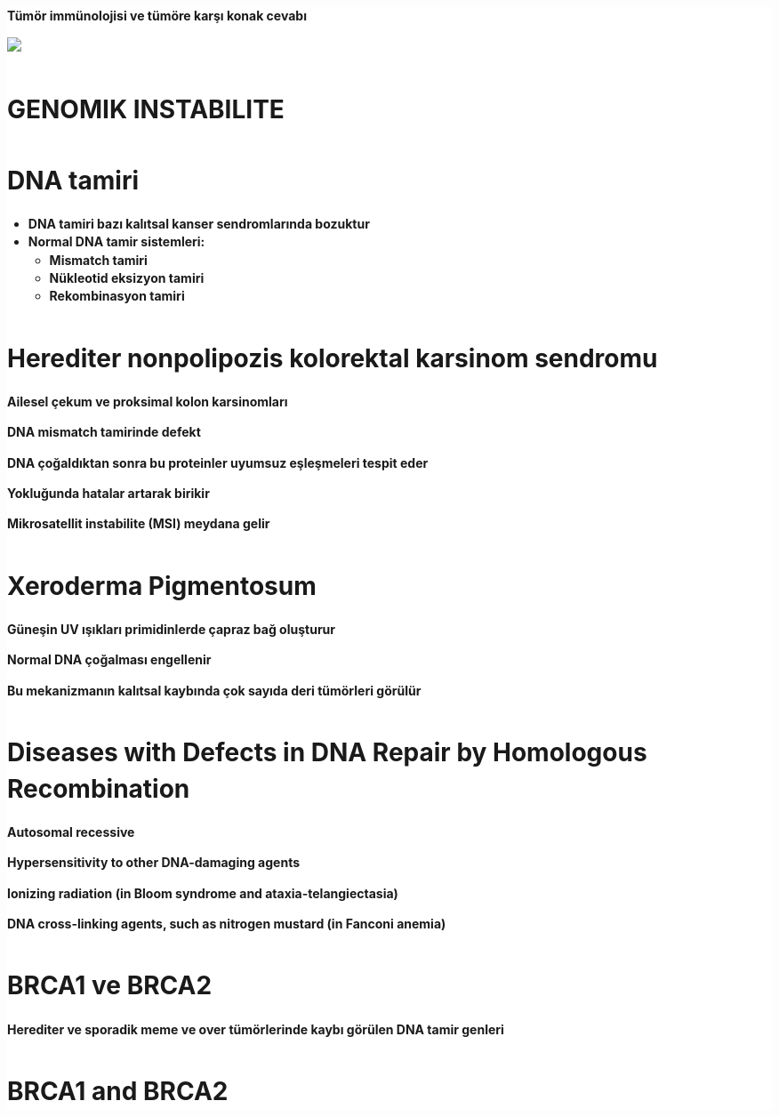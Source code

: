 __Tümör immünolojisi ve tümöre karşı konak cevabı__

![](img%5CKanserin-Ozellikleri-2-Metastaz36.jpg)

# GENOMIK INSTABILITE

# DNA tamiri

* __DNA tamiri bazı kalıtsal kanser sendromlarında bozuktur__
* __Normal DNA tamir sistemleri:__
  * __Mismatch tamiri__
  * __Nükleotid eksizyon tamiri__
  * __Rekombinasyon tamiri__

# Herediter nonpolipozis kolorektal karsinom sendromu

__Ailesel çekum ve proksimal kolon karsinomları__

__DNA mismatch tamirinde defekt__

__DNA çoğaldıktan sonra bu proteinler uyumsuz eşleşmeleri tespit eder__

__Yokluğunda hatalar artarak birikir__

__Mikrosatellit instabilite \(MSI\) meydana gelir__

# Xeroderma Pigmentosum

__Güneşin UV ışıkları primidinlerde çapraz bağ oluşturur__

__Normal DNA çoğalması engellenir__

__Bu mekanizmanın kalıtsal kaybında çok sayıda deri tümörleri görülür__

# Diseases with Defects in DNA Repair by Homologous Recombination

__Autosomal recessive__

__Hypersensitivity to other DNA\-damaging agents__

__Ionizing radiation \(in Bloom syndrome and ataxia\-telangiectasia\)__

__DNA cross\-linking agents\, such as nitrogen mustard \(in Fanconi anemia\)__

# BRCA1 ve BRCA2

__Herediter ve sporadik meme ve over tümörlerinde kaybı görülen DNA tamir genleri__

# BRCA1 and BRCA2
